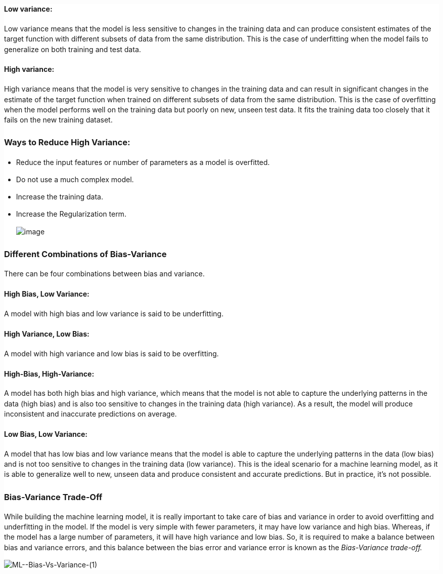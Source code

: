 #### Low variance: 
 Low variance means that the model is less sensitive to changes in the training data and can produce consistent estimates of the target function with different subsets of data from the same distribution. This is the case of underfitting when the model fails to generalize on both training and test data.
#### High variance: 
High variance means that the model is very sensitive to changes in the training data and can result in significant changes in the estimate of the target function when trained on different subsets of data from the same distribution. This is the case of overfitting when the model performs well on the training data but poorly on new, unseen test data. It fits the training data too closely that it fails on the new training dataset.

### Ways to Reduce High Variance:
- Reduce the input features or number of parameters as a model is overfitted.
- Do not use a much complex model.
- Increase the training data.
- Increase the Regularization term.

  ![image](https://github.com/user-attachments/assets/3b3df934-dd34-474c-98e4-a365562445e4)

### Different Combinations of Bias-Variance
There can be four combinations between bias and variance.

#### High Bias, Low Variance:
A model with high bias and low variance is said to be underfitting.
#### High Variance, Low Bias: 
A model with high variance and low bias is said to be overfitting.
#### High-Bias, High-Variance: 
A model has both high bias and high variance, which means that the model is not able to capture the underlying patterns in the data (high bias) and is also too sensitive to changes in the training data (high variance). As a result, the model will produce inconsistent and inaccurate predictions on average.
#### Low Bias, Low Variance:
A model that has low bias and low variance means that the model is able to capture the underlying patterns in the data (low bias) and is not too sensitive to changes in the training data (low variance). This is the ideal scenario for a machine learning model, as it is able to generalize well to new, unseen data and produce consistent and accurate predictions. But in practice, it’s not possible.



### **Bias-Variance Trade-Off**
While building the machine learning model, it is really important to take care of bias and variance in order to avoid overfitting and underfitting in the model. If the model is very simple with fewer parameters, it may have low variance and high bias. Whereas, if the model has a large number of parameters, it will have high variance and low bias. So, it is required to make a balance between bias and variance errors, and this balance between the bias error and variance error is known as the _Bias-Variance trade-off._

![ML--Bias-Vs-Variance-(1)](https://github.com/user-attachments/assets/926a892e-f676-4fa1-a3a1-92fc076ded83)
